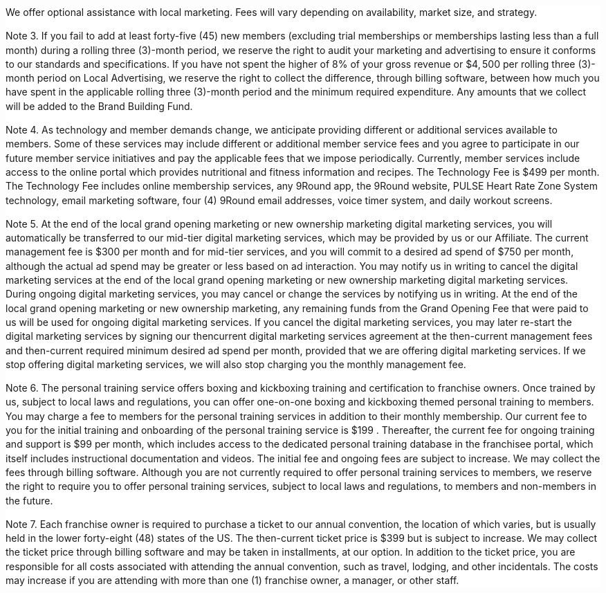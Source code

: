 We offer optional assistance with local marketing. Fees will vary depending on availability, market size, and strategy.  

Note 3. If you fail to add at least forty-five (45) new members (excluding trial memberships or memberships lasting less than a full month) during a rolling three (3)-month period, we reserve the right to audit your marketing and advertising to ensure it conforms to our standards and specifications. If you have not spent the higher of $8\%$ of your gross revenue or $\$4,500$ per rolling three (3)-month period on Local Advertising, we reserve the right to collect the difference, through billing software, between how much you have spent in the applicable rolling three (3)-month period and the minimum required expenditure. Any amounts that we collect will be added to the Brand Building Fund.  

Note 4. As technology and member demands change, we anticipate providing different or additional services available to members. Some of these services may include different or additional member service fees and you agree to participate in our future member service initiatives and pay the applicable fees that we impose periodically. Currently, member services include access to the online portal which provides nutritional and fitness information and recipes. The Technology Fee is $\$499$ per month. The Technology Fee includes online membership services, any 9Round app, the 9Round website, PULSE Heart Rate Zone System technology, email marketing software, four (4) 9Round email addresses, voice timer system, and daily workout screens.  

Note 5.  At the end of the local grand opening marketing or new ownership marketing digital marketing services, you will automatically be transferred to our mid-tier digital marketing services, which may be provided by us or our Affiliate.  The current management fee is $\$300$ per month and for mid-tier services, and you will commit to a desired ad spend of $\$750$ per month, although the actual ad spend may be greater or less based on ad interaction. You may notify us in writing to cancel the digital marketing services at the end of the local grand opening marketing or new ownership marketing digital marketing services. During ongoing digital marketing services, you may cancel or change the services by notifying us in writing.  At the end of the local grand opening marketing or new ownership marketing, any remaining funds from the Grand Opening Fee that were paid to us will be used for ongoing digital marketing services.  If you cancel the digital marketing services, you may later re-start the digital marketing services by signing our thencurrent digital marketing services agreement at the then-current management fees and then-current required minimum desired ad spend per month, provided that we are offering digital marketing services.  If we stop offering digital marketing services, we will also stop charging you the monthly management fee.  

Note 6. The personal training service offers boxing and kickboxing training and certification to franchise owners. Once trained by us, subject to local laws and regulations, you can offer one-on-one boxing and kickboxing themed personal training to members. You may charge a fee to members for the personal training services in addition to their monthly membership. Our current fee to you for the initial training and onboarding of the personal training service is $\$199$ . Thereafter, the current fee for ongoing training and support is $\$99$ per month, which includes access to the dedicated personal training database in the franchisee portal, which itself includes instructional documentation and videos. The initial fee and ongoing fees are subject to increase. We may collect the fees through billing software. Although you are not currently required to offer personal training services to members, we reserve the right to require you to offer personal training services, subject to local laws and regulations, to members and non-members in the future.  

Note 7. Each franchise owner is required to purchase a ticket to our annual convention, the location of which varies, but is usually held in the lower forty-eight (48) states of the US. The then-current ticket price is $\$399$ but is subject to increase. We may collect the ticket price through billing software and may be taken in installments, at our option. In addition to the ticket price, you are responsible for all costs associated with attending the annual convention, such as travel, lodging, and other incidentals. The costs may increase if you are attending with more than one (1) franchise owner, a manager, or other staff.  
